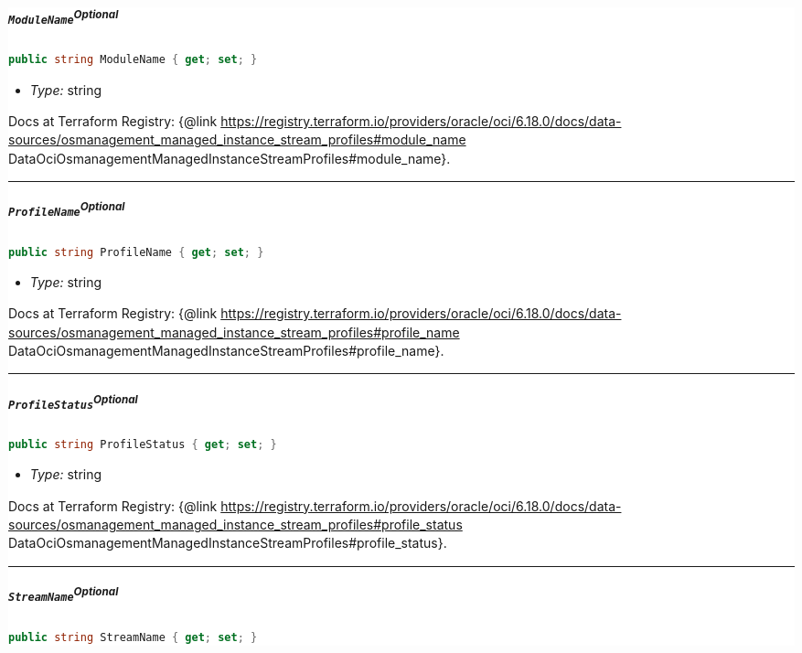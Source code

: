 
##### `ModuleName`<sup>Optional</sup> <a name="ModuleName" id="rhizo-co-terraform-provider-oci.dataOciOsmanagementManagedInstanceStreamProfiles.DataOciOsmanagementManagedInstanceStreamProfilesConfig.property.moduleName"></a>

```csharp
public string ModuleName { get; set; }
```

- *Type:* string

Docs at Terraform Registry: {@link https://registry.terraform.io/providers/oracle/oci/6.18.0/docs/data-sources/osmanagement_managed_instance_stream_profiles#module_name DataOciOsmanagementManagedInstanceStreamProfiles#module_name}.

---

##### `ProfileName`<sup>Optional</sup> <a name="ProfileName" id="rhizo-co-terraform-provider-oci.dataOciOsmanagementManagedInstanceStreamProfiles.DataOciOsmanagementManagedInstanceStreamProfilesConfig.property.profileName"></a>

```csharp
public string ProfileName { get; set; }
```

- *Type:* string

Docs at Terraform Registry: {@link https://registry.terraform.io/providers/oracle/oci/6.18.0/docs/data-sources/osmanagement_managed_instance_stream_profiles#profile_name DataOciOsmanagementManagedInstanceStreamProfiles#profile_name}.

---

##### `ProfileStatus`<sup>Optional</sup> <a name="ProfileStatus" id="rhizo-co-terraform-provider-oci.dataOciOsmanagementManagedInstanceStreamProfiles.DataOciOsmanagementManagedInstanceStreamProfilesConfig.property.profileStatus"></a>

```csharp
public string ProfileStatus { get; set; }
```

- *Type:* string

Docs at Terraform Registry: {@link https://registry.terraform.io/providers/oracle/oci/6.18.0/docs/data-sources/osmanagement_managed_instance_stream_profiles#profile_status DataOciOsmanagementManagedInstanceStreamProfiles#profile_status}.

---

##### `StreamName`<sup>Optional</sup> <a name="StreamName" id="rhizo-co-terraform-provider-oci.dataOciOsmanagementManagedInstanceStreamProfiles.DataOciOsmanagementManagedInstanceStreamProfilesConfig.property.streamName"></a>

```csharp
public string StreamName { get; set; }
```
